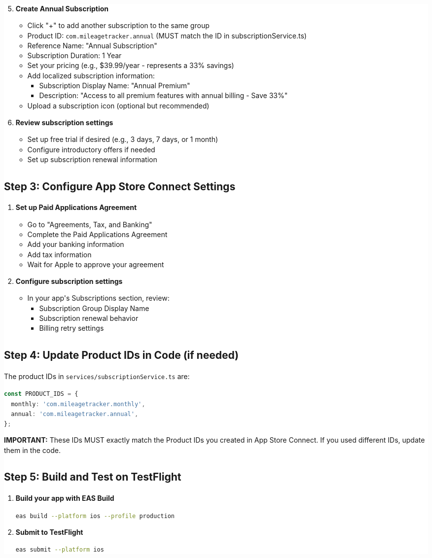 5. **Create Annual Subscription**
   - Click "+" to add another subscription to the same group
   - Product ID: `com.mileagetracker.annual` (MUST match the ID in subscriptionService.ts)
   - Reference Name: "Annual Subscription"
   - Subscription Duration: 1 Year
   - Set your pricing (e.g., $39.99/year - represents a 33% savings)
   - Add localized subscription information:
     - Subscription Display Name: "Annual Premium"
     - Description: "Access to all premium features with annual billing - Save 33%"
   - Upload a subscription icon (optional but recommended)

6. **Review subscription settings**
   - Set up free trial if desired (e.g., 3 days, 7 days, or 1 month)
   - Configure introductory offers if needed
   - Set up subscription renewal information

## Step 3: Configure App Store Connect Settings

1. **Set up Paid Applications Agreement**
   - Go to "Agreements, Tax, and Banking"
   - Complete the Paid Applications Agreement
   - Add your banking information
   - Add tax information
   - Wait for Apple to approve your agreement

2. **Configure subscription settings**
   - In your app's Subscriptions section, review:
     - Subscription Group Display Name
     - Subscription renewal behavior
     - Billing retry settings

## Step 4: Update Product IDs in Code (if needed)

The product IDs in `services/subscriptionService.ts` are:
```typescript
const PRODUCT_IDS = {
  monthly: 'com.mileagetracker.monthly',
  annual: 'com.mileagetracker.annual',
};
```

**IMPORTANT:** These IDs MUST exactly match the Product IDs you created in App Store Connect. If you used different IDs, update them in the code.

## Step 5: Build and Test on TestFlight

1. **Build your app with EAS Build**
   ```bash
   eas build --platform ios --profile production
   ```

2. **Submit to TestFlight**
   ```bash
   eas submit --platform ios
   ```
